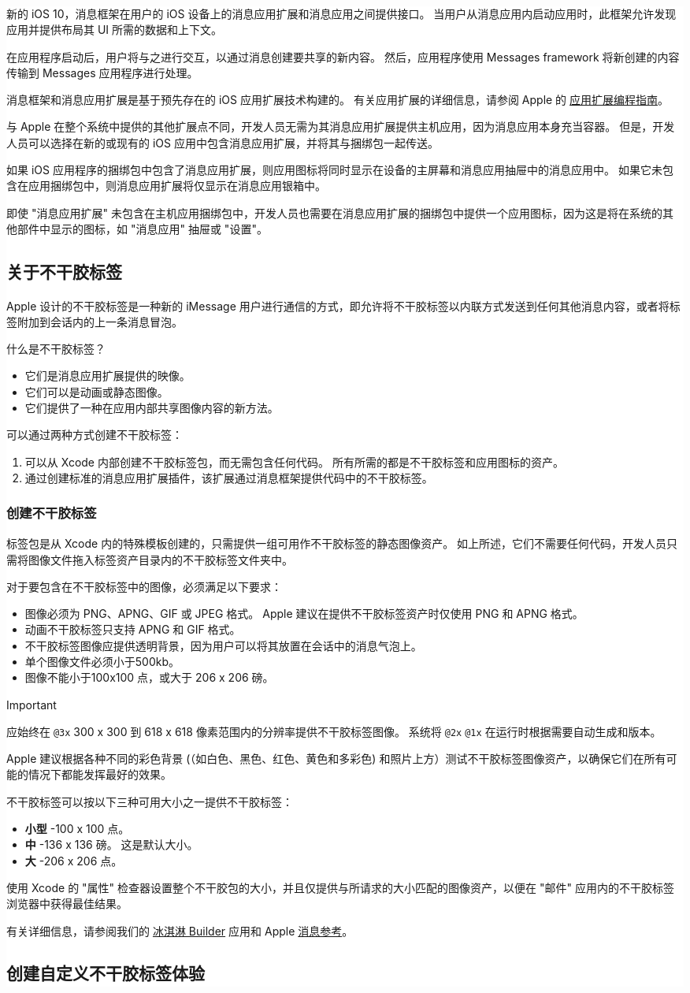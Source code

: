 新的 iOS 10，消息框架在用户的 iOS 设备上的消息应用扩展和消息应用之间提供接口。 当用户从消息应用内启动应用时，此框架允许发现应用并提供布局其 UI 所需的数据和上下文。

在应用程序启动后，用户将与之进行交互，以通过消息创建要共享的新内容。 然后，应用程序使用 Messages framework 将新创建的内容传输到 Messages 应用程序进行处理。

消息框架和消息应用扩展是基于预先存在的 iOS 应用扩展技术构建的。 有关应用扩展的详细信息，请参阅 Apple 的 [应用扩展编程指南](https://developer.apple.com/library/prerelease/content/documentation/General/Conceptual/ExtensibilityPG/index.html#//apple_ref/doc/uid/TP40014214)。

与 Apple 在整个系统中提供的其他扩展点不同，开发人员无需为其消息应用扩展提供主机应用，因为消息应用本身充当容器。 但是，开发人员可以选择在新的或现有的 iOS 应用中包含消息应用扩展，并将其与捆绑包一起传送。

如果 iOS 应用程序的捆绑包中包含了消息应用扩展，则应用图标将同时显示在设备的主屏幕和消息应用抽屉中的消息应用中。 如果它未包含在应用捆绑包中，则消息应用扩展将仅显示在消息应用银箱中。

即使 "消息应用扩展" 未包含在主机应用捆绑包中，开发人员也需要在消息应用扩展的捆绑包中提供一个应用图标，因为这是将在系统的其他部件中显示的图标，如 "消息应用" 抽屉或 "设置"。

## <a name="about-stickers"></a>关于不干胶标签

Apple 设计的不干胶标签是一种新的 iMessage 用户进行通信的方式，即允许将不干胶标签以内联方式发送到任何其他消息内容，或者将标签附加到会话内的上一条消息冒泡。

什么是不干胶标签？

- 它们是消息应用扩展提供的映像。
- 它们可以是动画或静态图像。
- 它们提供了一种在应用内部共享图像内容的新方法。

可以通过两种方式创建不干胶标签：

1. 可以从 Xcode 内部创建不干胶标签包，而无需包含任何代码。 所有所需的都是不干胶标签和应用图标的资产。
2. 通过创建标准的消息应用扩展插件，该扩展通过消息框架提供代码中的不干胶标签。

### <a name="creating-sticker-packs"></a>创建不干胶标签

标签包是从 Xcode 内的特殊模板创建的，只需提供一组可用作不干胶标签的静态图像资产。 如上所述，它们不需要任何代码，开发人员只需将图像文件拖入标签资产目录内的不干胶标签文件夹中。

对于要包含在不干胶标签中的图像，必须满足以下要求：

- 图像必须为 PNG、APNG、GIF 或 JPEG 格式。 Apple 建议在提供不干胶标签资产时仅使用 PNG 和 APNG 格式。
- 动画不干胶标签只支持 APNG 和 GIF 格式。
- 不干胶标签图像应提供透明背景，因为用户可以将其放置在会话中的消息气泡上。
- 单个图像文件必须小于500kb。
- 图像不能小于100x100 点，或大于 206 x 206 磅。

> [!IMPORTANT]
> 应始终在 `@3x` 300 x 300 到 618 x 618 像素范围内的分辨率提供不干胶标签图像。 系统将 `@2x` `@1x` 在运行时根据需要自动生成和版本。

Apple 建议根据各种不同的彩色背景 (（如白色、黑色、红色、黄色和多彩色) 和照片上方）测试不干胶标签图像资产，以确保它们在所有可能的情况下都能发挥最好的效果。

不干胶标签可以按以下三种可用大小之一提供不干胶标签：

- **小型** -100 x 100 点。
- **中** -136 x 136 磅。 这是默认大小。
- **大** -206 x 206 点。

使用 Xcode 的 "属性" 检查器设置整个不干胶包的大小，并且仅提供与所请求的大小匹配的图像资产，以便在 "邮件" 应用内的不干胶标签浏览器中获得最佳结果。

有关详细信息，请参阅我们的 [冰淇淋 Builder](/samples/xamarin/ios-samples/ios10-icecreambuilder) 应用和 Apple [消息参考](https://developer.apple.com/reference/messages)。

## <a name="creating-a-custom-sticker-experience"></a>创建自定义不干胶标签体验
